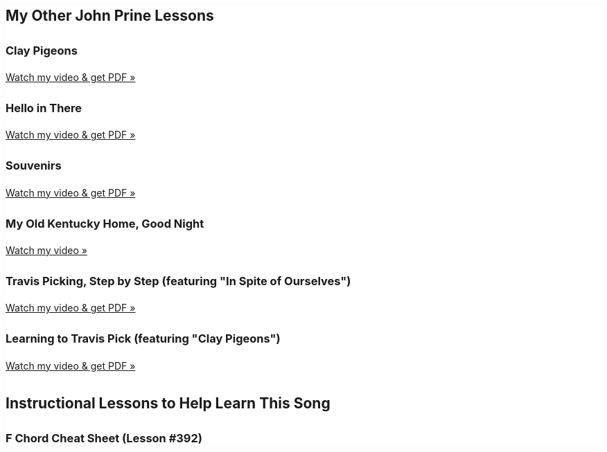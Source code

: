 ## My Other John Prine Lessons

### Clay Pigeons

[Watch my video & get PDF »](https://playsongnotes.com/lessons/294/)

<iframe width="560" height="315" src="https://www.youtube.com/embed/oSuzC9CCUE0" frameborder="0" allow="accelerometer; autoplay; encrypted-media; gyroscope; picture-in-picture" allowfullscreen></iframe>

### Hello in There

[Watch my video & get PDF »](https://playsongnotes.com/lessons/295/)

<iframe width="560" height="315" src="https://www.youtube.com/embed/mGY1X2t4KZE" frameborder="0" allow="accelerometer; autoplay; encrypted-media; gyroscope; picture-in-picture" allowfullscreen></iframe>

### Souvenirs

[Watch my video & get PDF »](https://playsongnotes.com/lessons/353/)

<iframe width="560" height="315" src="https://www.youtube.com/embed/dEOZ0WHnrrM" frameborder="0" allow="accelerometer; autoplay; encrypted-media; gyroscope; picture-in-picture" allowfullscreen></iframe>

### My Old Kentucky Home, Good Night

[Watch my video »](https://playsongnotes.com/lessons/238/)

<iframe width="560" height="315" src="https://www.youtube.com/embed/GRENHZjtzlk" frameborder="0" allow="accelerometer; autoplay; encrypted-media; gyroscope; picture-in-picture" allowfullscreen></iframe>

### Travis Picking, Step by Step (featuring "In Spite of Ourselves")

[Watch my video & get PDF »](https://playsongnotes.com/lessons/375/)

<iframe width="560" height="315" src="https://www.youtube.com/embed/jozyVKhpyIk" frameborder="0" allow="accelerometer; autoplay; encrypted-media; gyroscope; picture-in-picture" allowfullscreen></iframe>

### Learning to Travis Pick (featuring "Clay Pigeons")

[Watch my video & get PDF »](https://playsongnotes.com/lessons/173/)

<iframe width="560" height="315" src="https://www.youtube.com/embed/BXYjZc_g1Uo" frameborder="0" allow="accelerometer; autoplay; encrypted-media; gyroscope; picture-in-picture" allowfullscreen></iframe>

## Instructional Lessons to Help Learn This Song

### F Chord Cheat Sheet (Lesson #392)
